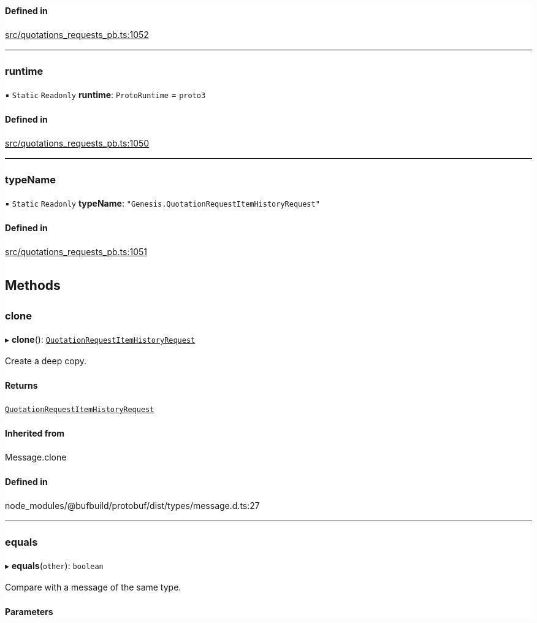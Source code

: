 #### Defined in

[src/quotations_requests_pb.ts:1052](https://github.com/Unaxiom/genesis-ts-sdk/blob/a265138/src/quotations_requests_pb.ts#L1052)

___

### runtime

▪ `Static` `Readonly` **runtime**: `ProtoRuntime` = `proto3`

#### Defined in

[src/quotations_requests_pb.ts:1050](https://github.com/Unaxiom/genesis-ts-sdk/blob/a265138/src/quotations_requests_pb.ts#L1050)

___

### typeName

▪ `Static` `Readonly` **typeName**: ``"Genesis.QuotationRequestItemHistoryRequest"``

#### Defined in

[src/quotations_requests_pb.ts:1051](https://github.com/Unaxiom/genesis-ts-sdk/blob/a265138/src/quotations_requests_pb.ts#L1051)

## Methods

### clone

▸ **clone**(): [`QuotationRequestItemHistoryRequest`](QuotationRequestItemHistoryRequest.md)

Create a deep copy.

#### Returns

[`QuotationRequestItemHistoryRequest`](QuotationRequestItemHistoryRequest.md)

#### Inherited from

Message.clone

#### Defined in

node_modules/@bufbuild/protobuf/dist/types/message.d.ts:27

___

### equals

▸ **equals**(`other`): `boolean`

Compare with a message of the same type.

#### Parameters
